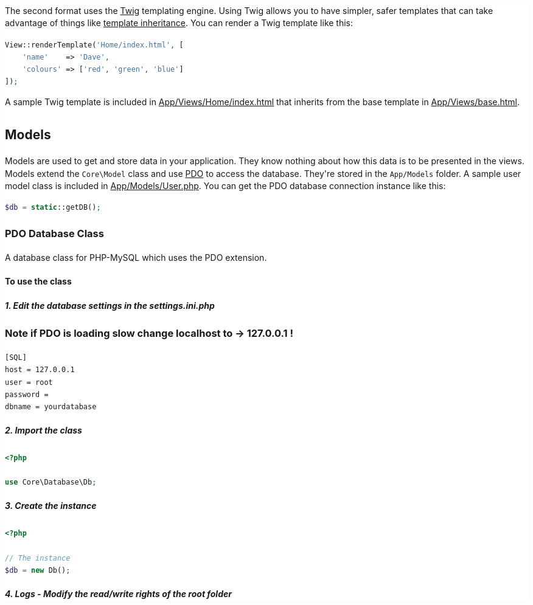 The second format uses the [Twig](http://twig.sensiolabs.org/) templating engine. Using Twig allows you to have simpler, safer templates that can take advantage of things like [template inheritance](http://twig.sensiolabs.org/doc/templates.html#template-inheritance). You can render a Twig template like this:

```php
View::renderTemplate('Home/index.html', [
    'name'    => 'Dave',
    'colours' => ['red', 'green', 'blue']
]);
```

A sample Twig template is included in [App/Views/Home/index.html](App/Views/Home/index.html) that inherits from the base template in [App/Views/base.html](App/Views/base.html).

## Models

Models are used to get and store data in your application. They know nothing about how this data is to be presented in the views. Models extend the `Core\Model` class and use [PDO](http://php.net/manual/en/book.pdo.php) to access the database. They're stored in the `App/Models` folder. A sample user model class is included in [App/Models/User.php](App/Models/User.php). You can get the PDO database connection instance like this:

```php
$db = static::getDB();
```

### PDO Database Class


A database class for PHP-MySQL which uses the PDO extension.

#### To use the class
##### 1. Edit the database settings in the settings.ini.php
### Note if PDO is loading slow change localhost to -> 127.0.0.1 !
```
[SQL]
host = 127.0.0.1
user = root
password = 
dbname = yourdatabase
```
##### 2. Import the class
```php
<?php

use Core\Database\Db;
```
##### 3. Create the instance 
```php
<?php

// The instance
$db = new Db();
```
##### 4.  Logs - Modify the read/write rights of the root folder

